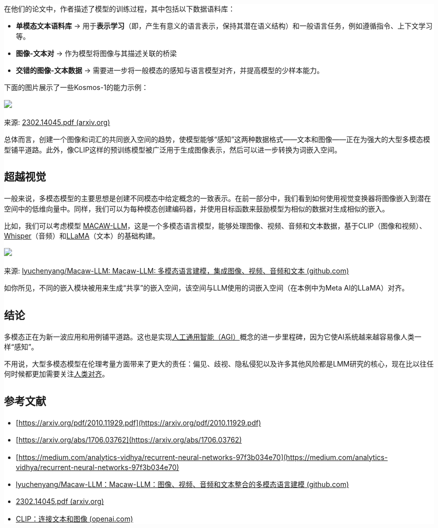 在他们的论文中，作者描述了模型的训练过程，其中包括以下数据语料库：

+   **单模态文本语料库** → 用于**表示学习**（即，产生有意义的语言表示，保持其潜在语义结构）和一般语言任务，例如遵循指令、上下文学习等。

+   **图像-文本对** → 作为模型将图像与其描述关联的桥梁

+   **交错的图像-文本数据** → 需要进一步将一般模态的感知与语言模型对齐，并提高模型的少样本能力。

下面的图片展示了一些Kosmos-1的能力示例：

![](../Images/99296ea927285d89586122a946bf1507.png)

来源: [2302.14045.pdf (arxiv.org)](https://arxiv.org/pdf/2302.14045.pdf)

总体而言，创建一个图像和词汇的共同嵌入空间的趋势，使模型能够“感知”这两种数据格式——文本和图像——正在为强大的大型多模态模型铺平道路。此外，像CLIP这样的预训练模型被广泛用于生成图像表示，然后可以进一步转换为词嵌入空间。

## 超越视觉

一般来说，多模态模型的主要思想是创建不同模态中给定概念的一致表示。在前一部分中，我们看到如何使用视觉变换器将图像嵌入到潜在空间中的低维向量中。同样，我们可以为每种模态创建编码器，并使用目标函数来鼓励模型为相似的数据对生成相似的嵌入。

比如，我们可以考虑模型 [MACAW-LLM](https://github.com/lyuchenyang/Macaw-LLM)，这是一个多模态语言模型，能够处理图像、视频、音频和文本数据，基于CLIP（图像和视频）、[Whisper](https://openai.com/research/whisper)（音频）和[LLaMA](https://ai.meta.com/blog/large-language-model-llama-meta-ai/)（文本）的基础构建。

![](../Images/5da82d88f802560230b4eaf262d358c6.png)

来源: [lyuchenyang/Macaw-LLM: Macaw-LLM: 多模态语言建模，集成图像、视频、音频和文本 (github.com)](https://github.com/lyuchenyang/Macaw-LLM)

如你所见，不同的嵌入模块被用来生成“共享”的嵌入空间，该空间与LLM使用的词嵌入空间（在本例中为Meta AI的LLaMA）对齐。

## 结论

多模态正在为新一波应用和用例铺平道路。这也是实现[人工通用智能（AGI）](https://openai.com/blog/planning-for-agi-and-beyond)概念的进一步里程碑，因为它使AI系统越来越容易像人类一样“感知”。

不用说，大型多模态模型在伦理考量方面带来了更大的责任：偏见、歧视、隐私侵犯以及许多其他风险都是LMM研究的核心，现在比以往任何时候都更加需要关注[人类对齐](https://openai.com/blog/introducing-superalignment)。

## 参考文献

+   [https://arxiv.org/pdf/2010.11929.pdf](https://arxiv.org/pdf/2010.11929.pdf)

+   [https://arxiv.org/abs/1706.03762](https://arxiv.org/abs/1706.03762)

+   [https://medium.com/analytics-vidhya/recurrent-neural-networks-97f3b034e70](https://medium.com/analytics-vidhya/recurrent-neural-networks-97f3b034e70)

+   [lyuchenyang/Macaw-LLM：Macaw-LLM：图像、视频、音频和文本整合的多模态语言建模 (github.com)](https://github.com/lyuchenyang/Macaw-LLM)

+   [2302.14045.pdf (arxiv.org)](https://arxiv.org/pdf/2302.14045.pdf)

+   [CLIP：连接文本和图像 (openai.com)](https://openai.com/research/clip)

